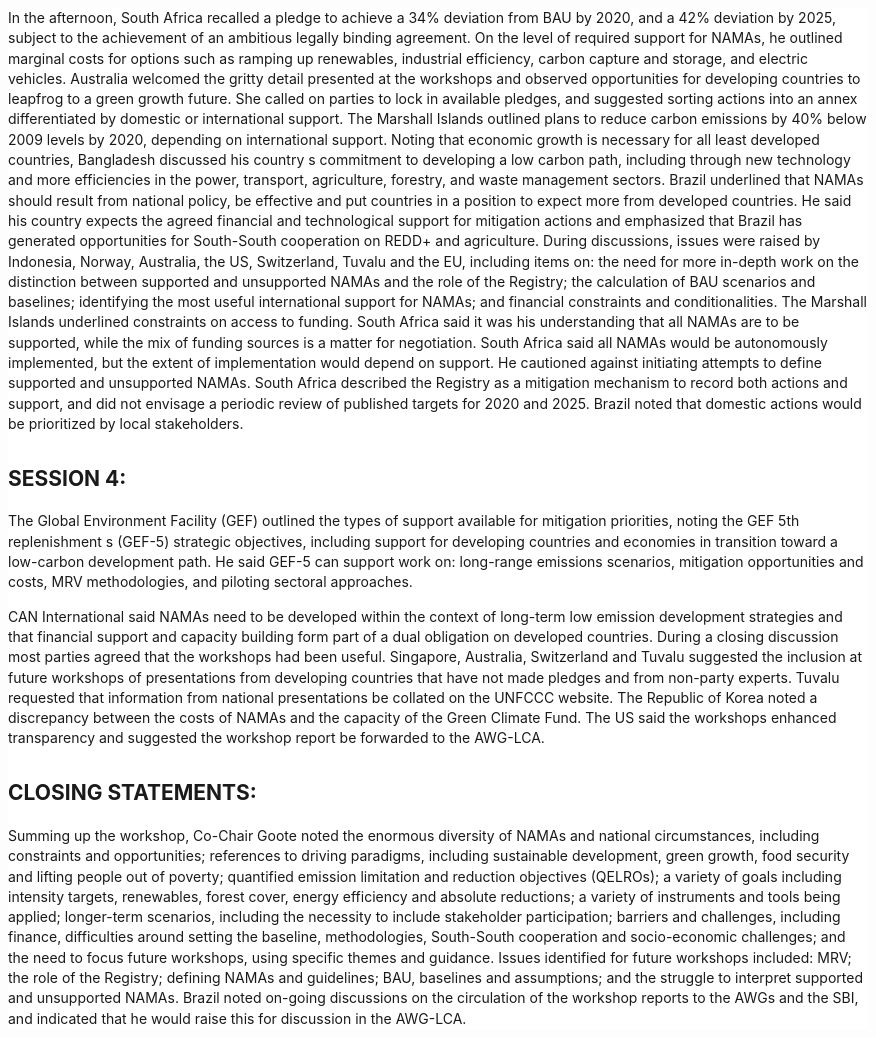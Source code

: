 In the afternoon, South Africa recalled a pledge to achieve a 34% deviation from BAU by 2020, and a 42% deviation by 2025, subject to the achievement of an ambitious legally binding agreement. On the level of required support for NAMAs, he outlined marginal costs for options such as ramping up renewables, industrial efficiency, carbon capture and storage, and electric vehicles. Australia welcomed the gritty detail presented at the workshops and observed opportunities for developing countries to leapfrog to a green growth future. She called on parties to lock in available pledges, and suggested sorting actions into an annex differentiated by domestic or international support. The Marshall Islands outlined plans to reduce carbon emissions by 40% below 2009 levels by 2020, depending on international support. Noting that economic growth is necessary for all least developed countries, Bangladesh discussed his country s commitment to developing a low carbon path, including through new technology and more efficiencies in the power, transport, agriculture, forestry, and waste management sectors. Brazil underlined that NAMAs should result from national policy, be effective and put countries in a position to expect more from developed countries. He said his country expects the agreed financial and technological support for mitigation actions and emphasized that Brazil has generated opportunities for South-South cooperation on REDD+ and agriculture. During discussions, issues were raised by Indonesia, Norway, Australia, the US, Switzerland, Tuvalu and the EU, including items on: the need for more in-depth work on the distinction between supported and unsupported NAMAs and the role of the Registry; the calculation of BAU scenarios and baselines; identifying the most useful international support for NAMAs; and financial constraints and conditionalities. The Marshall Islands underlined constraints on access to funding. South Africa said it was his understanding that all NAMAs are to be supported, while the mix of funding sources is a matter for negotiation. South Africa said all NAMAs would be autonomously implemented, but the extent of implementation would depend on support. He cautioned against initiating attempts to define supported and unsupported NAMAs. South Africa described the Registry as a mitigation mechanism to record both actions and support, and did not envisage a periodic review of published targets for 2020 and 2025. Brazil noted that domestic actions would be prioritized by local stakeholders.

## SESSION 4:

The Global Environment Facility (GEF) outlined the types of support available for mitigation priorities, noting the GEF 5th replenishment s (GEF-5) strategic objectives, including support for developing countries and economies in transition toward a low-carbon development path. He said GEF-5 can support work on: long-range emissions scenarios, mitigation opportunities and costs, MRV methodologies, and piloting sectoral approaches.

CAN International said NAMAs need to be developed within the context of long-term low emission development strategies and that financial support and capacity building form part of a dual obligation on developed countries. During a closing discussion most parties agreed that the workshops had been useful. Singapore, Australia, Switzerland and Tuvalu suggested the inclusion at future workshops of presentations from developing countries that have not made pledges and from non-party experts. Tuvalu requested that information from national presentations be collated on the UNFCCC website. The Republic of Korea noted a discrepancy between the costs of NAMAs and the capacity of the Green Climate Fund. The US said the workshops enhanced transparency and suggested the workshop report be forwarded to the AWG-LCA.

## CLOSING STATEMENTS:

Summing up the workshop, Co-Chair Goote noted the enormous diversity of NAMAs and national circumstances, including constraints and opportunities; references to driving paradigms, including sustainable development, green growth, food security and lifting people out of poverty; quantified emission limitation and reduction objectives (QELROs); a variety of goals including intensity targets, renewables, forest cover, energy efficiency and absolute reductions; a variety of instruments and tools being applied; longer-term scenarios, including the necessity to include stakeholder participation; barriers and challenges, including finance, difficulties around setting the baseline, methodologies, South-South cooperation and socio-economic challenges; and the need to focus future workshops, using specific themes and guidance. Issues identified for future workshops included: MRV; the role of the Registry; defining NAMAs and guidelines; BAU, baselines and assumptions; and the struggle to interpret supported and unsupported NAMAs. Brazil noted on-going discussions on the circulation of the workshop reports to the AWGs and the SBI, and indicated that he would raise this for discussion in the AWG-LCA.

